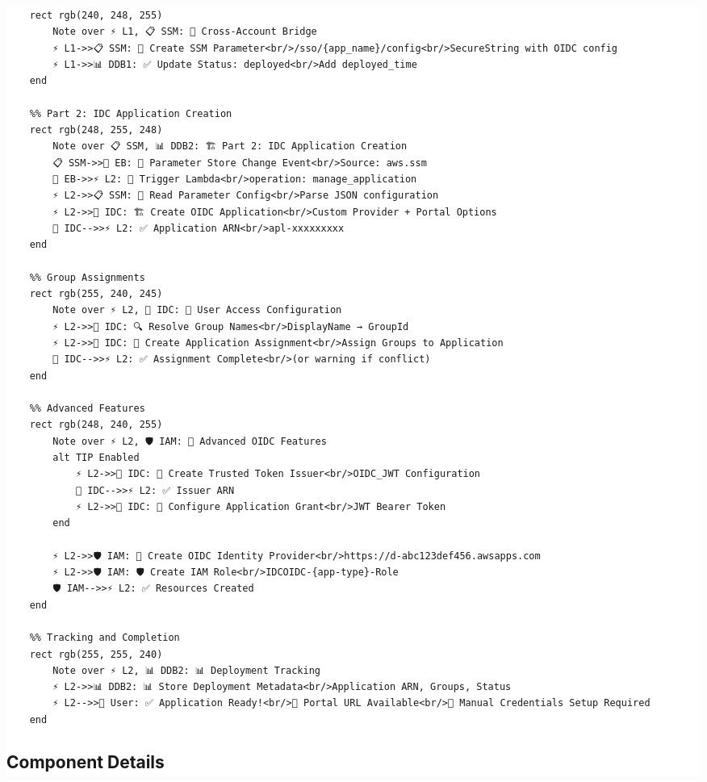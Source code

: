 ```mermaid
    rect rgb(240, 248, 255)
        Note over ⚡ L1, 📋 SSM: 🌉 Cross-Account Bridge
        ⚡ L1->>📋 SSM: 📝 Create SSM Parameter<br/>/sso/{app_name}/config<br/>SecureString with OIDC config
        ⚡ L1->>📊 DDB1: ✅ Update Status: deployed<br/>Add deployed_time
    end
    
    %% Part 2: IDC Application Creation
    rect rgb(248, 255, 248)
        Note over 📋 SSM, 📊 DDB2: 🏗️ Part 2: IDC Application Creation
        📋 SSM->>📡 EB: 📡 Parameter Store Change Event<br/>Source: aws.ssm
        📡 EB->>⚡ L2: 🎯 Trigger Lambda<br/>operation: manage_application
        ⚡ L2->>📋 SSM: 📖 Read Parameter Config<br/>Parse JSON configuration
        ⚡ L2->>🔐 IDC: 🏗️ Create OIDC Application<br/>Custom Provider + Portal Options
        🔐 IDC-->>⚡ L2: ✅ Application ARN<br/>apl-xxxxxxxxx
    end
    
    %% Group Assignments
    rect rgb(255, 240, 245)
        Note over ⚡ L2, 🔐 IDC: 👥 User Access Configuration
        ⚡ L2->>🔐 IDC: 🔍 Resolve Group Names<br/>DisplayName → GroupId
        ⚡ L2->>🔐 IDC: 👥 Create Application Assignment<br/>Assign Groups to Application
        🔐 IDC-->>⚡ L2: ✅ Assignment Complete<br/>(or warning if conflict)
    end
    
    %% Advanced Features
    rect rgb(248, 240, 255)
        Note over ⚡ L2, 🛡️ IAM: 🎫 Advanced OIDC Features
        alt TIP Enabled
            ⚡ L2->>🔐 IDC: 🎫 Create Trusted Token Issuer<br/>OIDC_JWT Configuration
            🔐 IDC-->>⚡ L2: ✅ Issuer ARN
            ⚡ L2->>🔐 IDC: 🔗 Configure Application Grant<br/>JWT Bearer Token
        end
        
        ⚡ L2->>🛡️ IAM: 🔗 Create OIDC Identity Provider<br/>https://d-abc123def456.awsapps.com
        ⚡ L2->>🛡️ IAM: 🛡️ Create IAM Role<br/>IDCOIDC-{app-type}-Role
        🛡️ IAM-->>⚡ L2: ✅ Resources Created
    end
    
    %% Tracking and Completion
    rect rgb(255, 255, 240)
        Note over ⚡ L2, 📊 DDB2: 📊 Deployment Tracking
        ⚡ L2->>📊 DDB2: 📊 Store Deployment Metadata<br/>Application ARN, Groups, Status
        ⚡ L2-->>👤 User: ✅ Application Ready!<br/>🔗 Portal URL Available<br/>🎫 Manual Credentials Setup Required
    end
```

## Component Details
